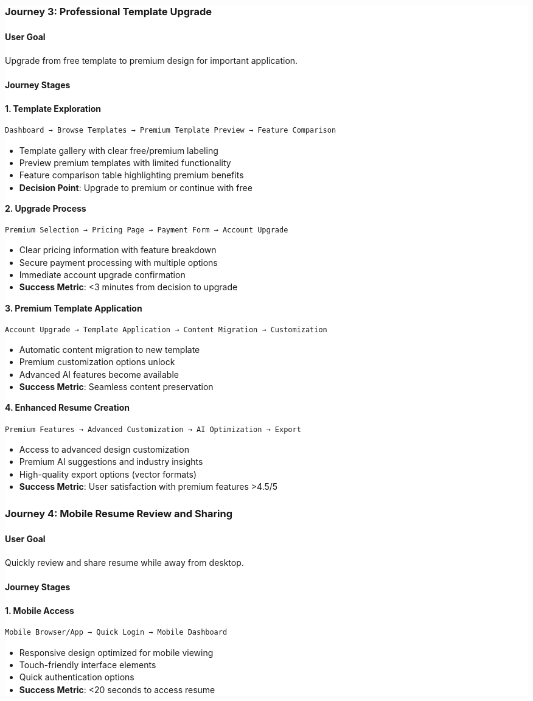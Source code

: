 ### Journey 3: Professional Template Upgrade

#### User Goal
Upgrade from free template to premium design for important application.

#### Journey Stages

**1. Template Exploration**
```
Dashboard → Browse Templates → Premium Template Preview → Feature Comparison
```
- Template gallery with clear free/premium labeling
- Preview premium templates with limited functionality
- Feature comparison table highlighting premium benefits
- **Decision Point**: Upgrade to premium or continue with free

**2. Upgrade Process**
```
Premium Selection → Pricing Page → Payment Form → Account Upgrade
```
- Clear pricing information with feature breakdown
- Secure payment processing with multiple options
- Immediate account upgrade confirmation
- **Success Metric**: <3 minutes from decision to upgrade

**3. Premium Template Application**
```
Account Upgrade → Template Application → Content Migration → Customization
```
- Automatic content migration to new template
- Premium customization options unlock
- Advanced AI features become available
- **Success Metric**: Seamless content preservation

**4. Enhanced Resume Creation**
```
Premium Features → Advanced Customization → AI Optimization → Export
```
- Access to advanced design customization
- Premium AI suggestions and industry insights
- High-quality export options (vector formats)
- **Success Metric**: User satisfaction with premium features >4.5/5

### Journey 4: Mobile Resume Review and Sharing

#### User Goal
Quickly review and share resume while away from desktop.

#### Journey Stages

**1. Mobile Access**
```
Mobile Browser/App → Quick Login → Mobile Dashboard
```
- Responsive design optimized for mobile viewing
- Touch-friendly interface elements
- Quick authentication options
- **Success Metric**: <20 seconds to access resume
